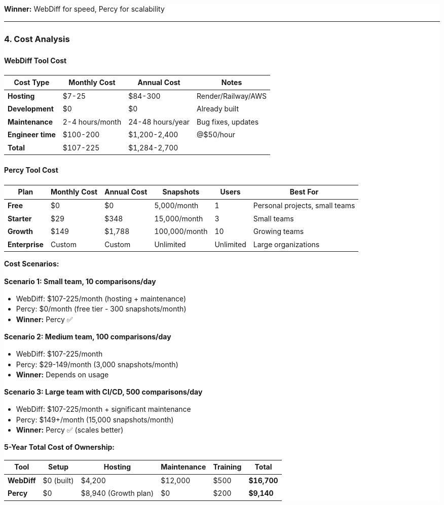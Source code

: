 **Winner:** WebDiff for speed, Percy for scalability

---

### 4. Cost Analysis

#### WebDiff Tool Cost

| Cost Type | Monthly Cost | Annual Cost | Notes |
|-----------|-------------|-------------|-------|
| **Hosting** | $7-25 | $84-300 | Render/Railway/AWS |
| **Development** | $0 | $0 | Already built |
| **Maintenance** | 2-4 hours/month | 24-48 hours/year | Bug fixes, updates |
| **Engineer time** | $100-200 | $1,200-2,400 | @$50/hour |
| **Total** | $107-225 | $1,284-2,700 | |

#### Percy Tool Cost

| Plan | Monthly Cost | Annual Cost | Snapshots | Users | Best For |
|------|-------------|-------------|-----------|-------|----------|
| **Free** | $0 | $0 | 5,000/month | 1 | Personal projects, small teams |
| **Starter** | $29 | $348 | 15,000/month | 3 | Small teams |
| **Growth** | $149 | $1,788 | 100,000/month | 10 | Growing teams |
| **Enterprise** | Custom | Custom | Unlimited | Unlimited | Large organizations |

**Cost Scenarios:**

**Scenario 1: Small team, 10 comparisons/day**
- WebDiff: $107-225/month (hosting + maintenance)
- Percy: $0/month (free tier - 300 snapshots/month)
- **Winner:** Percy ✅

**Scenario 2: Medium team, 100 comparisons/day**
- WebDiff: $107-225/month
- Percy: $29-149/month (3,000 snapshots/month)
- **Winner:** Depends on usage

**Scenario 3: Large team with CI/CD, 500 comparisons/day**
- WebDiff: $107-225/month + significant maintenance
- Percy: $149+/month (15,000 snapshots/month)
- **Winner:** Percy ✅ (scales better)

**5-Year Total Cost of Ownership:**

| Tool | Setup | Hosting | Maintenance | Training | Total |
|------|-------|---------|-------------|----------|-------|
| **WebDiff** | $0 (built) | $4,200 | $12,000 | $500 | **$16,700** |
| **Percy** | $0 | $8,940 (Growth plan) | $0 | $200 | **$9,140** |
